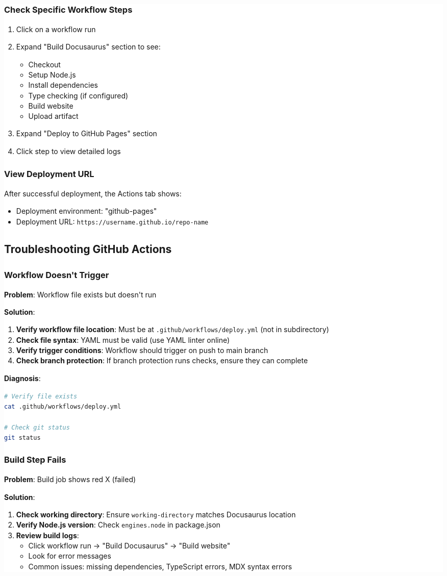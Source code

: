 ### Check Specific Workflow Steps

1. Click on a workflow run
2. Expand "Build Docusaurus" section to see:
   - Checkout
   - Setup Node.js
   - Install dependencies
   - Type checking (if configured)
   - Build website
   - Upload artifact

3. Expand "Deploy to GitHub Pages" section
4. Click step to view detailed logs

### View Deployment URL

After successful deployment, the Actions tab shows:
- Deployment environment: "github-pages"
- Deployment URL: `https://username.github.io/repo-name`

## Troubleshooting GitHub Actions

### Workflow Doesn't Trigger

**Problem**: Workflow file exists but doesn't run

**Solution**:
1. **Verify workflow file location**: Must be at `.github/workflows/deploy.yml` (not in subdirectory)
2. **Check file syntax**: YAML must be valid (use YAML linter online)
3. **Verify trigger conditions**: Workflow should trigger on push to main branch
4. **Check branch protection**: If branch protection runs checks, ensure they can complete

**Diagnosis**:
```bash
# Verify file exists
cat .github/workflows/deploy.yml

# Check git status
git status
```

### Build Step Fails

**Problem**: Build job shows red X (failed)

**Solution**:
1. **Check working directory**: Ensure `working-directory` matches Docusaurus location
2. **Verify Node.js version**: Check `engines.node` in package.json
3. **Review build logs**:
   - Click workflow run → "Build Docusaurus" → "Build website"
   - Look for error messages
   - Common issues: missing dependencies, TypeScript errors, MDX syntax errors
